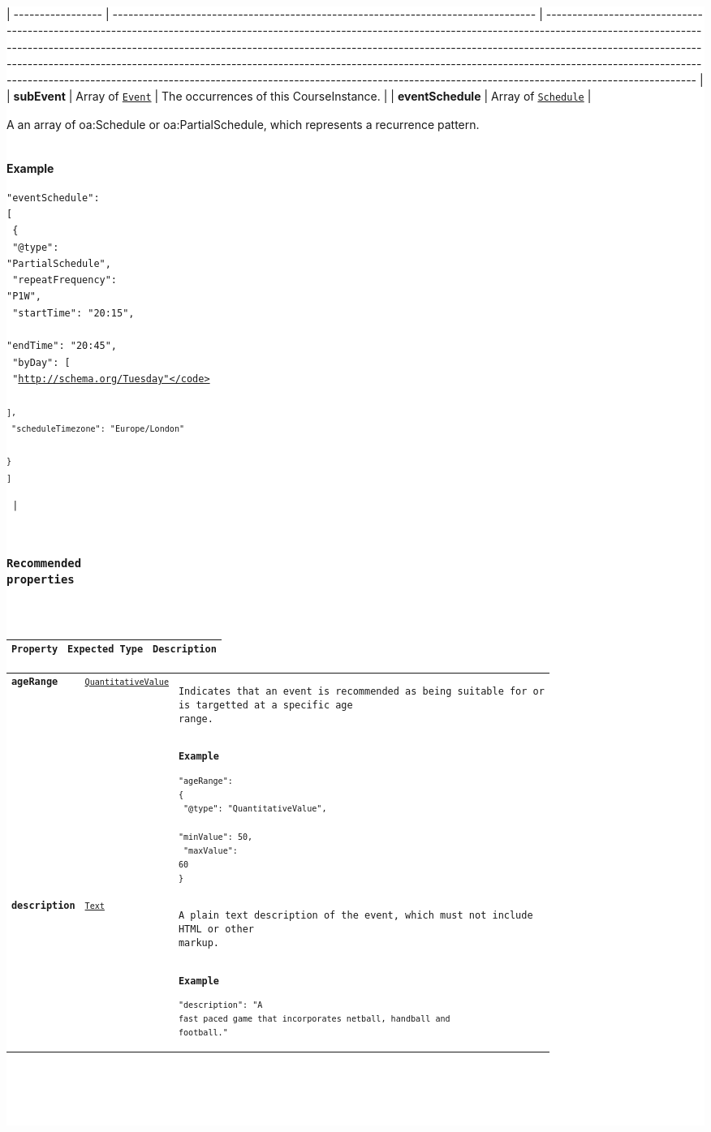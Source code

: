 | ----------------- | --------------------------------------------------------------------------------- | --------------------------------------------------------------------------------------------------------------------------------------------------------------------------------------------------------------------------------------------------------------------------------------------------------------------------------------------------------------------------------------------------------------------------------------------------------------------------------------------------------------------------------------------------------------------------------- |
| **subEvent**      |  Array of [`Event`](https://developer.openactive.io/data-model/types/event)       | The occurrences of this CourseInstance.                                                                                                                                                                                                                                                                                                                                                                                                                                                                                                                                           |
| **eventSchedule** |  Array of [`Schedule`](https://developer.openactive.io/data-model/types/schedule) | <p>A an array of oa:Schedule or oa:PartialSchedule, which represents a recurrence pattern.</p><p><br><strong>Example</strong></p><p><code>"eventSchedule": [</code><br><code>  {</code><br><code>    "@type": "PartialSchedule",</code><br><code>    "repeatFrequency": "P1W",</code><br><code>    "startTime": "20:15",</code><br><code>    "endTime": "20:45",</code><br><code>    "byDay": [</code><br><code>      "http://schema.org/Tuesday"</code><br><code>    ],</code><br><code>    "scheduleTimezone": "Europe/London"</code><br><code>  }</code><br><code>]</code></p> |

### **Recommended properties**

| Property                      | Expected Type                                                                                                                                                                               | Description                                                                                                                                                                                                                                                                                                                                                                                                                                                                                                                                                                                                                                                                                                   |
| ----------------------------- | ------------------------------------------------------------------------------------------------------------------------------------------------------------------------------------------- | ------------------------------------------------------------------------------------------------------------------------------------------------------------------------------------------------------------------------------------------------------------------------------------------------------------------------------------------------------------------------------------------------------------------------------------------------------------------------------------------------------------------------------------------------------------------------------------------------------------------------------------------------------------------------------------------------------------- |
| **ageRange**                  |  [`QuantitativeValue`](https://developer.openactive.io/data-model/types/quantitativevalue)                                                                                                  | <p>Indicates that an event is recommended as being suitable for or is targetted at a specific age range.</p><p><br><strong>Example</strong></p><p><code>"ageRange": {</code><br><code>  "@type": "QuantitativeValue",</code><br><code>  "minValue": 50,</code><br><code>  "maxValue": 60</code><br><code>}</code></p>                                                                                                                                                                                                                                                                                                                                                                                         |
| **description**               |  [`Text`](https://schema.org/Text)                                                                                                                                                          | <p>A plain text description of the event, which must not include HTML or other markup.</p><p><br><strong>Example</strong></p><p><code>"description": "A fast paced game that incorporates netball, handball and football."</code></p>                                                                                                                                                                                                                                                                                                                                                                                                                                                                         |